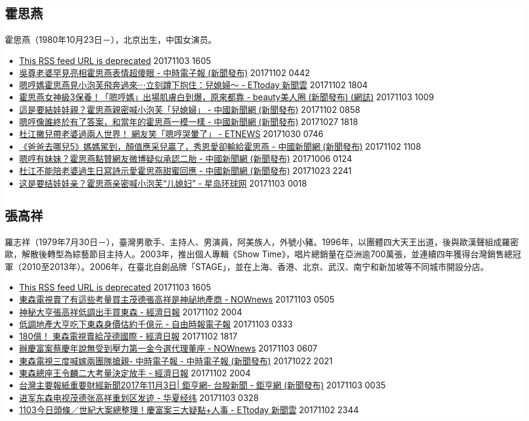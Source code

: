 ## 霍思燕

霍思燕（1980年10月23日－），北京出生，中国女演员。
- [This RSS feed URL is deprecated](0 "This RSS feed URL is deprecated") 20171103 1605
- [吳尊老婆罕見亮相霍思燕表情超傻眼 - 中時電子報 (新聞發布)](http://www.chinatimes.com/realtimenews/20171102002712-260404 "吳尊老婆罕見亮相霍思燕表情超傻眼 - 中時電子報 (新聞發布)") 20171102 0442
- [嗯哼媽霍思燕見小泡芙飛奔過來⋯立刻蹲下抱住：兒媳婦～ - ETtoday 新聞雲](https://star.ettoday.net/news/1044389?t=%E5%97%AF%E5%93%BC%E5%AA%BD%E9%9C%8D%E6%80%9D%E7%87%95%E8%A6%8B%E5%B0%8F%E6%B3%A1%E8%8A%99%E9%A3%9B%E5%A5%94%E9%81%8E%E4%BE%86%E2%8B%AF%E7%AB%8B%E5%88%BB%E8%B9%B2%E4%B8%8B%E6%8A%B1%E4%BD%8F%EF%BC%9A%E5%85%92%E5%AA%B3%E5%A9%A6%EF%BD%9E "嗯哼媽霍思燕見小泡芙飛奔過來⋯立刻蹲下抱住：兒媳婦～ - ETtoday 新聞雲") 20171102 1804
- [霍思燕女神級3保養！「嗯哼媽」出場肌膚白到爆，原來都靠 - beauty美人圈 (新聞發布) (網誌)](https://www.beauty321.com/post/13886 "霍思燕女神級3保養！「嗯哼媽」出場肌膚白到爆，原來都靠 - beauty美人圈 (新聞發布) (網誌)") 20171103 1009
- [這是要結娃娃親？霍思燕親密喊小泡芙「兒媳婦」 - 中國新聞網 (新聞發布)](https://www.xcnnews.com/yl/1710505.html "這是要結娃娃親？霍思燕親密喊小泡芙「兒媳婦」 - 中國新聞網 (新聞發布)") 20171102 0858
- [嗯哼像誰終於有了答案，和當年的霍思燕一模一樣 - 中國新聞網 (新聞發布)](https://www.xcnnews.com/yl/1614168.html "嗯哼像誰終於有了答案，和當年的霍思燕一模一樣 - 中國新聞網 (新聞發布)") 20171027 1818
- [杜江撇兒帶老婆過兩人世界！ 網友笑「嗯哼哭暈了」 - ETNEWS](https://star.ettoday.net/news/1041773?t=%E6%9D%9C%E6%B1%9F%E6%92%87%E5%85%92%E5%B8%B6%E8%80%81%E5%A9%86%E9%81%8E%E5%85%A9%E4%BA%BA%E4%B8%96%E7%95%8C%EF%BC%81%E3%80%80%E7%B6%B2%E5%8F%8B%E7%AC%91%E3%80%8C%E5%97%AF%E5%93%BC%E5%93%AD%E6%9A%88%E4%BA%86%E3%80%8D "杜江撇兒帶老婆過兩人世界！ 網友笑「嗯哼哭暈了」 - ETNEWS") 20171030 0746
- [《爸爸去哪兒5》媽媽駕到，顏值應采兒贏了，秀恩愛卻輸給霍思燕 - 中國新聞網 (新聞發布)](https://www.xcnnews.com/yl/1713004.html "《爸爸去哪兒5》媽媽駕到，顏值應采兒贏了，秀恩愛卻輸給霍思燕 - 中國新聞網 (新聞發布)") 20171102 1108
- [嗯哼有妹妹？霍思燕點贊網友微博疑似承認二胎 - 中國新聞網 (新聞發布)](https://www.xcnnews.com/yl/1293378.html "嗯哼有妹妹？霍思燕點贊網友微博疑似承認二胎 - 中國新聞網 (新聞發布)") 20171006 0124
- [杜江不能陪老婆過生日寫詩示愛霍思燕甜蜜回應 - 中國新聞網 (新聞發布)](https://www.xcnnews.com/yl/1553076.html "杜江不能陪老婆過生日寫詩示愛霍思燕甜蜜回應 - 中國新聞網 (新聞發布)") 20171023 2241
- [这是要结娃娃亲？霍思燕亲密喊小泡芙“儿媳妇” - 星岛环球网](http://news.stnn.cc/ent/2017/1103/495949.shtml "这是要结娃娃亲？霍思燕亲密喊小泡芙“儿媳妇” - 星岛环球网") 20171103 0018

## 張高祥

羅志祥（1979年7月30日－），臺灣男歌手、主持人、男演員，阿美族人，外號小豬。1996年，以團體四大天王出道，後與歐漢聲組成羅密歐，解散後轉型為綜藝節目主持人。2003年，推出個人專輯《Show Time》，唱片總銷量在亞洲逾700萬張，並連續四年獲得台灣銷售總冠軍（2010至2013年）。2006年，在臺北自創品牌「STAGE」，並在上海、香港、北京、武汉、南宁和新加坡等不同城市開設分店。
- [This RSS feed URL is deprecated](0 "This RSS feed URL is deprecated") 20171103 1605
- [東森電視賣了有這些考量買主茂德張高祥是神祕地產商 - NOWnews](https://www.nownews.com/news/20171103/2637483 "東森電視賣了有這些考量買主茂德張高祥是神祕地產商 - NOWnews") 20171103 0505
- [神秘大亨張高祥低調出手買東森 - 經濟日報](https://money.udn.com/money/story/5612/2795068 "神秘大亨張高祥低調出手買東森 - 經濟日報") 20171102 2004
- [低調地產大亨吃下東森身價估約千億元 - 自由時報電子報](http://news.ltn.com.tw/news/business/breakingnews/2242036 "低調地產大亨吃下東森身價估約千億元 - 自由時報電子報") 20171103 0333
- [180億！ 東森電視賣給茂德國際 - 經濟日報](https://money.udn.com/money/story/5612/2795094 "180億！ 東森電視賣給茂德國際 - 經濟日報") 20171102 1817
- [辦慶富案蔡慶年說無受到壓力第一金今選代理董座 - NOWnews](https://www.nownews.com/news/20171103/2637375 "辦慶富案蔡慶年說無受到壓力第一金今選代理董座 - NOWnews") 20171103 0607
- [東森電視三度喊嫁兩團隊搶親- 中時電子報 - 中時電子報 (新聞發布)](http://www.chinatimes.com/newspapers/20171023000070-260204 "東森電視三度喊嫁兩團隊搶親- 中時電子報 - 中時電子報 (新聞發布)") 20171022 2021
- [東森總座王令麟二大考量決定放手 - 經濟日報](https://money.udn.com/money/story/5612/2795067 "東森總座王令麟二大考量決定放手 - 經濟日報") 20171102 2004
- [台灣主要報紙重要財經新聞2017年11月3日| 鉅亨網- 台股新聞 - 鉅亨網 (新聞發布)](https://news.cnyes.com/news/id/3954470 "台灣主要報紙重要財經新聞2017年11月3日| 鉅亨網- 台股新聞 - 鉅亨網 (新聞發布)") 20171103 0035
- [进军东森电视茂德张高祥重划区发迹 - 华夏经纬](http://huaxia.com/xw/twxw/2017/11/5524520.html "进军东森电视茂德张高祥重划区发迹 - 华夏经纬") 20171103 0328
- [1103今日頭條／世紀大案總整理！慶富案三大疑點+人事 - ETtoday 新聞雲](https://www.ettoday.net/news/20171103/1044491.htm?t=1103%E4%BB%8A%E6%97%A5%E9%A0%AD%E6%A2%9D%EF%BC%8F%E4%B8%96%E7%B4%80%E5%A4%A7%E6%A1%88%E7%B8%BD%E6%95%B4%E7%90%86%EF%BC%81%E6%85%B6%E5%AF%8C%E6%A1%88%E4%B8%89%E5%A4%A7%E7%96%91%E9%BB%9E%2B%E4%BA%BA%E4%BA%8B "1103今日頭條／世紀大案總整理！慶富案三大疑點+人事 - ETtoday 新聞雲") 20171102 2344
